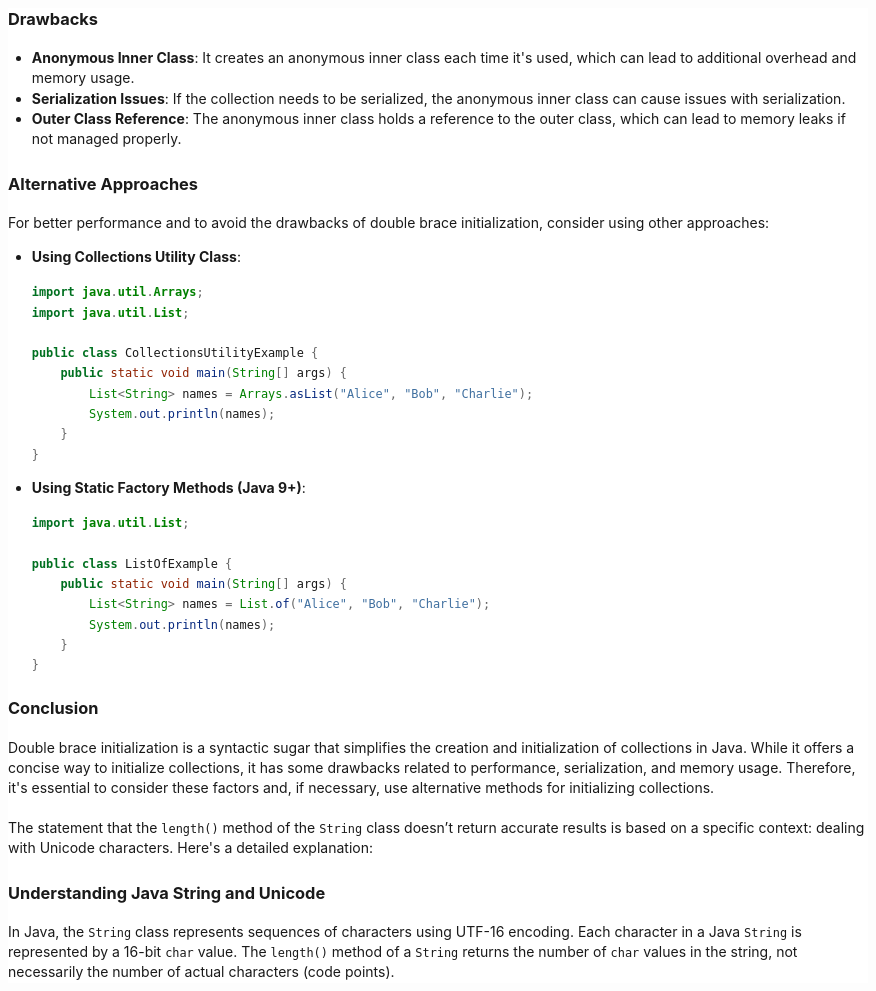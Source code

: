 ### Drawbacks

- **Anonymous Inner Class**: It creates an anonymous inner class each time it's used, which can lead to additional overhead and memory usage.
- **Serialization Issues**: If the collection needs to be serialized, the anonymous inner class can cause issues with serialization.
- **Outer Class Reference**: The anonymous inner class holds a reference to the outer class, which can lead to memory leaks if not managed properly.

### Alternative Approaches

For better performance and to avoid the drawbacks of double brace initialization, consider using other approaches:

- **Using Collections Utility Class**:
  ```java
  import java.util.Arrays;
  import java.util.List;

  public class CollectionsUtilityExample {
      public static void main(String[] args) {
          List<String> names = Arrays.asList("Alice", "Bob", "Charlie");
          System.out.println(names);
      }
  }
  ```

- **Using Static Factory Methods (Java 9+)**:
  ```java
  import java.util.List;

  public class ListOfExample {
      public static void main(String[] args) {
          List<String> names = List.of("Alice", "Bob", "Charlie");
          System.out.println(names);
      }
  }
  ```

### Conclusion

Double brace initialization is a syntactic sugar that simplifies the creation and initialization of collections in Java. While it offers a concise way to initialize collections, it has some drawbacks related to performance, serialization, and memory usage. Therefore, it's essential to consider these factors and, if necessary, use alternative methods for initializing collections.


####
The statement that the `length()` method of the `String` class doesn’t return accurate results is based on a specific context: dealing with Unicode characters. Here's a detailed explanation:

### Understanding Java String and Unicode

In Java, the `String` class represents sequences of characters using UTF-16 encoding. Each character in a Java `String` is represented by a 16-bit `char` value. The `length()` method of a `String` returns the number of `char` values in the string, not necessarily the number of actual characters (code points).
